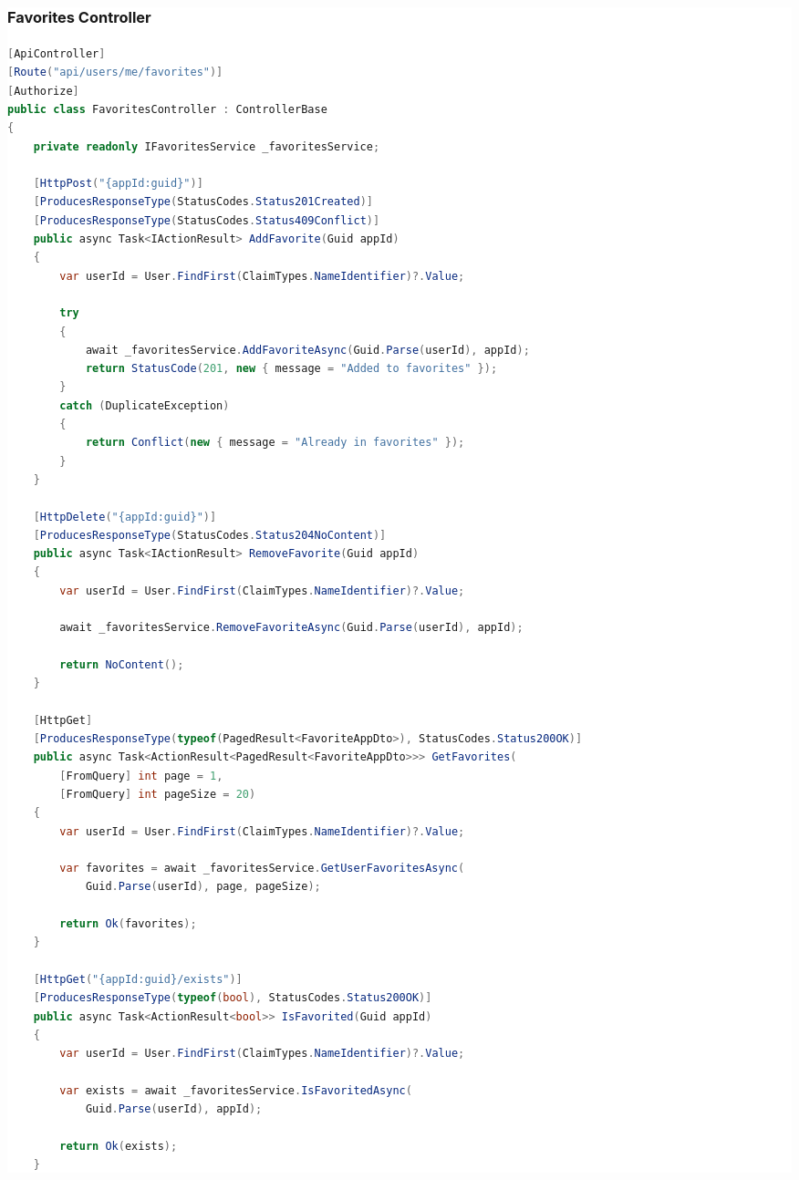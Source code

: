 ### Favorites Controller
```csharp
[ApiController]
[Route("api/users/me/favorites")]
[Authorize]
public class FavoritesController : ControllerBase
{
    private readonly IFavoritesService _favoritesService;
    
    [HttpPost("{appId:guid}")]
    [ProducesResponseType(StatusCodes.Status201Created)]
    [ProducesResponseType(StatusCodes.Status409Conflict)]
    public async Task<IActionResult> AddFavorite(Guid appId)
    {
        var userId = User.FindFirst(ClaimTypes.NameIdentifier)?.Value;
        
        try
        {
            await _favoritesService.AddFavoriteAsync(Guid.Parse(userId), appId);
            return StatusCode(201, new { message = "Added to favorites" });
        }
        catch (DuplicateException)
        {
            return Conflict(new { message = "Already in favorites" });
        }
    }
    
    [HttpDelete("{appId:guid}")]
    [ProducesResponseType(StatusCodes.Status204NoContent)]
    public async Task<IActionResult> RemoveFavorite(Guid appId)
    {
        var userId = User.FindFirst(ClaimTypes.NameIdentifier)?.Value;
        
        await _favoritesService.RemoveFavoriteAsync(Guid.Parse(userId), appId);
        
        return NoContent();
    }
    
    [HttpGet]
    [ProducesResponseType(typeof(PagedResult<FavoriteAppDto>), StatusCodes.Status200OK)]
    public async Task<ActionResult<PagedResult<FavoriteAppDto>>> GetFavorites(
        [FromQuery] int page = 1,
        [FromQuery] int pageSize = 20)
    {
        var userId = User.FindFirst(ClaimTypes.NameIdentifier)?.Value;
        
        var favorites = await _favoritesService.GetUserFavoritesAsync(
            Guid.Parse(userId), page, pageSize);
        
        return Ok(favorites);
    }
    
    [HttpGet("{appId:guid}/exists")]
    [ProducesResponseType(typeof(bool), StatusCodes.Status200OK)]
    public async Task<ActionResult<bool>> IsFavorited(Guid appId)
    {
        var userId = User.FindFirst(ClaimTypes.NameIdentifier)?.Value;
        
        var exists = await _favoritesService.IsFavoritedAsync(
            Guid.Parse(userId), appId);
        
        return Ok(exists);
    }
```